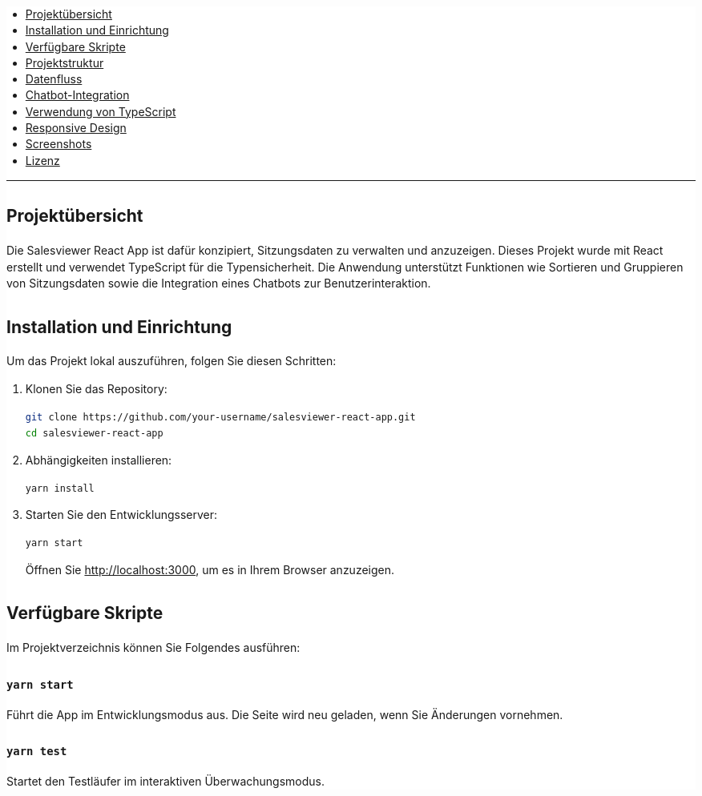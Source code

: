 - [Projektübersicht](#projektübersicht)
- [Installation und Einrichtung](#installation-und-einrichtung)
- [Verfügbare Skripte](#verfügbare-skripte)
- [Projektstruktur](#projektstruktur)
- [Datenfluss](#datenfluss)
- [Chatbot-Integration](#chatbot-integration)
- [Verwendung von TypeScript](#verwendung-von-typescript)
- [Responsive Design](#responsive-design)
- [Screenshots](#screenshots)
- [Lizenz](#lizenz)

---

## Projektübersicht

Die Salesviewer React App ist dafür konzipiert, Sitzungsdaten zu verwalten und anzuzeigen. Dieses Projekt wurde mit React erstellt und verwendet TypeScript für die Typensicherheit. Die Anwendung unterstützt Funktionen wie Sortieren und Gruppieren von Sitzungsdaten sowie die Integration eines Chatbots zur Benutzerinteraktion.

## Installation und Einrichtung

Um das Projekt lokal auszuführen, folgen Sie diesen Schritten:

1. Klonen Sie das Repository:

   ```bash
   git clone https://github.com/your-username/salesviewer-react-app.git
   cd salesviewer-react-app
   ```

2. Abhängigkeiten installieren:

   ```bash
   yarn install
   ```

3. Starten Sie den Entwicklungsserver:
   ```bash
   yarn start
   ```
   Öffnen Sie [http://localhost:3000](http://localhost:3000), um es in Ihrem Browser anzuzeigen.

## Verfügbare Skripte

Im Projektverzeichnis können Sie Folgendes ausführen:

### `yarn start`

Führt die App im Entwicklungsmodus aus. Die Seite wird neu geladen, wenn Sie Änderungen vornehmen.

### `yarn test`

Startet den Testläufer im interaktiven Überwachungsmodus.
